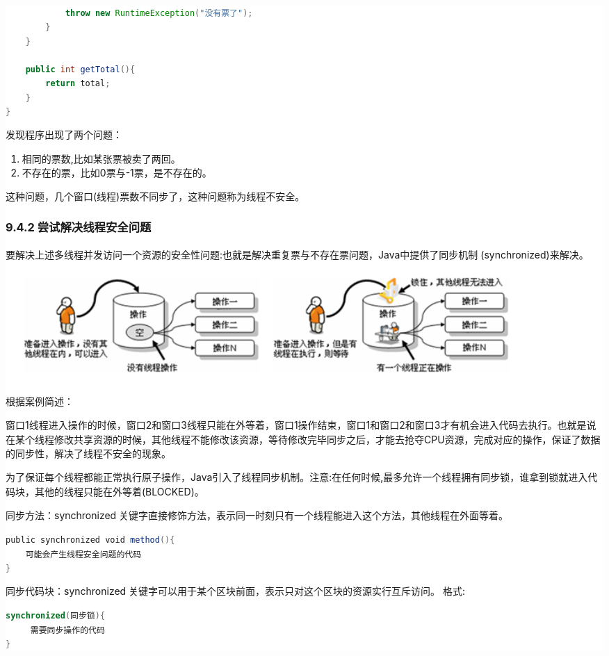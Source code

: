 ```java
			throw new RuntimeException("没有票了");
		}
	}
	
	public int getTotal(){
		return total;
	}
}

```

发现程序出现了两个问题：

1. 相同的票数,比如某张票被卖了两回。
2. 不存在的票，比如0票与-1票，是不存在的。

这种问题，几个窗口(线程)票数不同步了，这种问题称为线程不安全。

### 9.4.2 尝试解决线程安全问题

要解决上述多线程并发访问一个资源的安全性问题:也就是解决重复票与不存在票问题，Java中提供了同步机制
(synchronized)来解决。

![1563372934332](imgs/1563372934332.png)

根据案例简述：

窗口1线程进入操作的时候，窗口2和窗口3线程只能在外等着，窗口1操作结束，窗口1和窗口2和窗口3才有机会进入代码去执行。也就是说在某个线程修改共享资源的时候，其他线程不能修改该资源，等待修改完毕同步之后，才能去抢夺CPU资源，完成对应的操作，保证了数据的同步性，解决了线程不安全的现象。

为了保证每个线程都能正常执行原子操作，Java引入了线程同步机制。注意:在任何时候,最多允许一个线程拥有同步锁，谁拿到锁就进入代码块，其他的线程只能在外等着(BLOCKED)。

同步方法：synchronized 关键字直接修饰方法，表示同一时刻只有一个线程能进入这个方法，其他线程在外面等着。

```java
public synchronized void method(){
    可能会产生线程安全问题的代码
}
```

同步代码块：synchronized 关键字可以用于某个区块前面，表示只对这个区块的资源实行互斥访问。
格式:

```java
synchronized(同步锁){
     需要同步操作的代码
}
```
